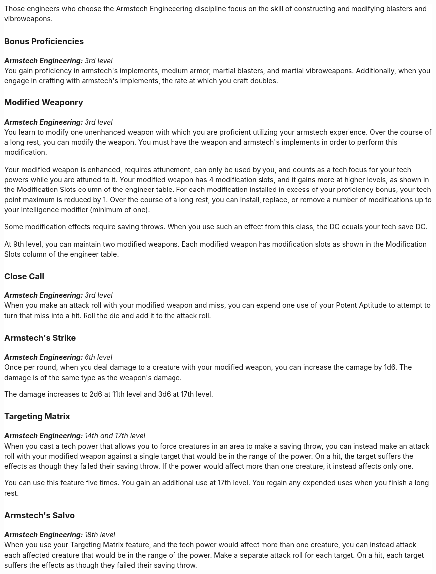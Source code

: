 Those engineers who choose the Armstech Engineeering discipline focus on the skill of constructing and modifying blasters and vibroweapons.

### Bonus Proficiencies
_**Armstech Engineering:** 3rd level_<br>
You gain proficiency in armstech's implements, medium armor, martial blasters, and martial vibroweapons. Additionally, when you engage in crafting with armstech's implements, the rate at which you craft doubles.

### Modified Weaponry
_**Armstech Engineering:** 3rd level_<br>
You learn to modify one unenhanced weapon with which you are proficient utilizing your armstech experience. Over the course of a long rest, you can modify the weapon. You must have the weapon and armstech's implements in order to perform this modification.

Your modified weapon is enhanced, requires attunement, can only be used by you, and counts as a tech focus for your tech powers while you are attuned to it. Your modified weapon has 4 modification slots, and it gains more at higher levels, as shown in the Modification Slots column of the engineer table. For each modification installed in excess of your proficiency bonus, your tech point maximum is reduced by 1. Over the course of a long rest, you can install, replace, or remove a number of modifications up to your Intelligence modifier (minimum of one).

Some modification effects require saving throws. When you use such an effect from this class, the DC equals your tech save DC.

At 9th level, you can maintain two modified weapons. Each modified weapon has modification slots as shown in the Modification Slots column of the engineer table.

### Close Call
_**Armstech Engineering:** 3rd level_<br>
When you make an attack roll with your modified weapon and miss, you can expend one use of your Potent Aptitude to attempt to turn that miss into a hit. Roll the die and add it to the attack roll. 

### Armstech's Strike
_**Armstech Engineering:** 6th level_<br>
Once per round, when you deal damage to a creature with your modified weapon, you can increase the damage by 1d6. The damage is of the same type as the weapon's damage.

The damage increases to 2d6 at 11th level and 3d6 at 17th level.


### Targeting Matrix
_**Armstech Engineering:** 14th and 17th level_<br>
When you cast a tech power that allows you to force creatures in an area to make a saving throw, you can instead make an attack roll with your modified weapon against a single target that would be in the range of the power. On a hit, the target suffers the effects as though they failed their saving throw. If the power would affect more than one creature, it instead affects only one.

You can use this feature five times. You gain an additional use at 17th level. You regain any expended uses when you finish a long rest.

### Armstech's Salvo
_**Armstech Engineering:** 18th level_<br>
When you use your Targeting Matrix feature, and the tech power would affect more than one creature, you can instead attack each affected creature that would be in the range of the power. Make a separate attack roll for each target. On a hit, each target suffers the effects as though they failed their saving throw.
